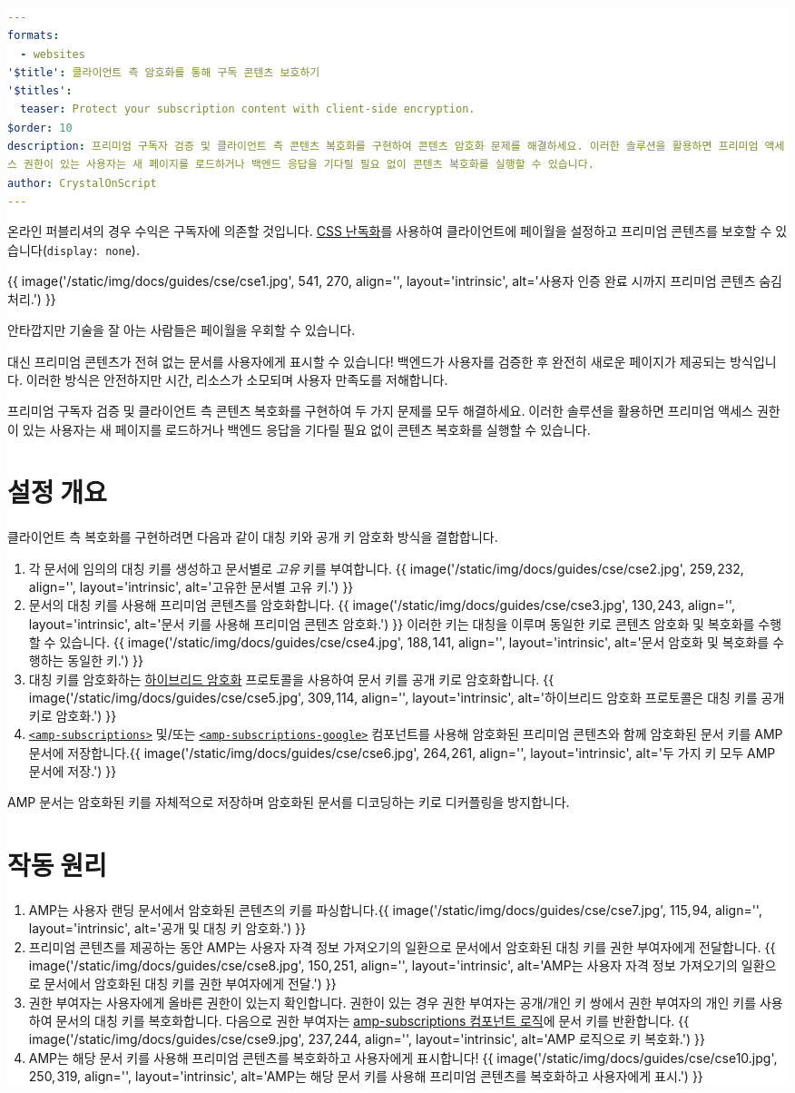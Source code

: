 ```yaml
---
formats:
  - websites
'$title': 클라이언트 측 암호화를 통해 구독 콘텐츠 보호하기
'$titles':
  teaser: Protect your subscription content with client-side encryption.
$order: 10
description: 프리미엄 구독자 검증 및 클라이언트 측 콘텐츠 복호화를 구현하여 콘텐츠 암호화 문제를 해결하세요. 이러한 솔루션을 활용하면 프리미엄 액세스 권한이 있는 사용자는 새 페이지를 로드하거나 백엔드 응답을 기다릴 필요 없이 콘텐츠 복호화를 실행할 수 있습니다.
author: CrystalOnScript
---
```


온라인 퍼블리셔의 경우 수익은 구독자에 의존할 것입니다. [CSS 난독화](https://medium.com/paywall-hacks/how-to-bypass-virtually-every-news-paywall-705602c4c2ce)를 사용하여 클라이언트에 페이월을 설정하고 프리미엄 콘텐츠를 보호할 수 있습니다(`display: none`).

{{ image('/static/img/docs/guides/cse/cse1.jpg', 541, 270, align='', layout='intrinsic', alt='사용자 인증 완료 시까지 프리미엄 콘텐츠 숨김 처리.') }}

안타깝지만 기술을 잘 아는 사람들은 페이월을 우회할 수 있습니다.

대신 프리미엄 콘텐츠가 전혀 없는 문서를 사용자에게 표시할 수 있습니다! 백엔드가 사용자를 검증한 후 완전히 새로운 페이지가 제공되는 방식입니다. 이러한 방식은 안전하지만 시간, 리소스가 소모되며 사용자 만족도를 저해합니다.

프리미엄 구독자 검증 및 클라이언트 측 콘텐츠 복호화를 구현하여 두 가지 문제를 모두 해결하세요. 이러한 솔루션을 활용하면 프리미엄 액세스 권한이 있는 사용자는 새 페이지를 로드하거나 백엔드 응답을 기다릴 필요 없이 콘텐츠 복호화를 실행할 수 있습니다.

# 설정 개요

클라이언트 측 복호화를 구현하려면 다음과 같이 대칭 키와 공개 키 암호화 방식을 결합합니다.

1. 각 문서에 임의의 대칭 키를 생성하고 문서별로 _고유_ 키를 부여합니다. {{ image('/static/img/docs/guides/cse/cse2.jpg', 259, 232, align='', layout='intrinsic', alt='고유한 문서별 고유 키.') }}
2. 문서의 대칭 키를 사용해 프리미엄 콘텐츠를 암호화합니다. {{ image('/static/img/docs/guides/cse/cse3.jpg', 130, 243, align='', layout='intrinsic', alt='문서 키를 사용해 프리미엄 콘텐츠 암호화.') }} 이러한 키는 대칭을 이루며 동일한 키로 콘텐츠 암호화 및 복호화를 수행할 수 있습니다. {{ image('/static/img/docs/guides/cse/cse4.jpg', 188, 141, align='', layout='intrinsic', alt='문서 암호화 및 복호화를 수행하는 동일한 키.') }}
3. 대칭 키를 암호화하는 [하이브리드 암호화](https://en.wikipedia.org/wiki/Hybrid_cryptosystem) 프로토콜을 사용하여 문서 키를 공개 키로 암호화합니다. {{ image('/static/img/docs/guides/cse/cse5.jpg', 309, 114, align='', layout='intrinsic', alt='하이브리드 암호화 프로토콜은 대칭 키를 공개 키로 암호화.') }}
4. [`<amp-subscriptions>`](https://amp.dev/documentation/components/amp-subscriptions/) 및/또는 [`<amp-subscriptions-google>`](https://amp.dev/documentation/components/amp-subscriptions-google/?format=websites) 컴포넌트를 사용해 암호화된 프리미엄 콘텐츠와 함께 암호화된 문서 키를 AMP 문서에 저장합니다.{{ image('/static/img/docs/guides/cse/cse6.jpg', 264, 261, align='', layout='intrinsic', alt='두 가지 키 모두 AMP 문서에 저장.') }}

AMP 문서는 암호화된 키를 자체적으로 저장하며 암호화된 문서를 디코딩하는 키로 디커플링을 방지합니다.

# 작동 원리

1. AMP는 사용자 랜딩 문서에서 암호화된 콘텐츠의 키를 파싱합니다.{{ image('/static/img/docs/guides/cse/cse7.jpg', 115, 94, align='', layout='intrinsic', alt='공개 및 대칭 키 암호화.') }}
2. 프리미엄 콘텐츠를 제공하는 동안 AMP는 사용자 자격 정보 가져오기의 일환으로 문서에서 암호화된 대칭 키를 권한 부여자에게 전달합니다. {{ image('/static/img/docs/guides/cse/cse8.jpg', 150, 251, align='', layout='intrinsic', alt='AMP는 사용자 자격 정보 가져오기의 일환으로 문서에서 암호화된 대칭 키를 권한 부여자에게 전달.') }}
3. 권한 부여자는 사용자에게 올바른 권한이 있는지 확인합니다. 권한이 있는 경우 권한 부여자는 공개/개인 키 쌍에서 권한 부여자의 개인 키를 사용하여 문서의 대칭 키를 복호화합니다. 다음으로 권한 부여자는 [amp-subscriptions 컴포넌트 로직](https://github.com/ampproject/amphtml/blob/master/extensions/amp-subscriptions/0.1/amp-subscriptions.js#L264)에 문서 키를 반환합니다. {{ image('/static/img/docs/guides/cse/cse9.jpg', 237, 244, align='', layout='intrinsic', alt='AMP 로직으로 키 복호화.') }}
4. AMP는 해당 문서 키를 사용해 프리미엄 콘텐츠를 복호화하고 사용자에게 표시합니다! {{ image('/static/img/docs/guides/cse/cse10.jpg', 250, 319, align='', layout='intrinsic', alt='AMP는 해당 문서 키를 사용해 프리미엄 콘텐츠를 복호화하고 사용자에게 표시.') }}
